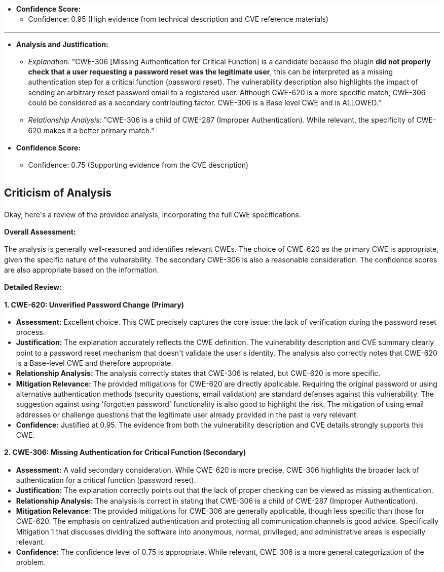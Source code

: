- **Confidence Score:**  
  - Confidence: 0.95 (High evidence from technical description and CVE reference materials)

---
- **Analysis and Justification:**  
  - *Explanation:* "CWE-306 [Missing Authentication for Critical Function] is a candidate because the plugin **did not properly check that a user requesting a password reset was the legitimate user**, this can be interpreted as a missing authentication step for a critical function (password reset). The vulnerability description also highlights the impact of sending an arbitrary reset password email to a registered user. Although CWE-620 is a more specific match, CWE-306 could be considered as a secondary contributing factor. CWE-306 is a Base level CWE and is ALLOWED."
  
  - *Relationship Analysis:* "CWE-306 is a child of CWE-287 (Improper Authentication). While relevant, the specificity of CWE-620 makes it a better primary match."

- **Confidence Score:**  
  - Confidence: 0.75 (Supporting evidence from the CVE description)

## Criticism of Analysis

Okay, here's a review of the provided analysis, incorporating the full CWE specifications.

**Overall Assessment:**

The analysis is generally well-reasoned and identifies relevant CWEs. The choice of CWE-620 as the primary CWE is appropriate, given the specific nature of the vulnerability. The secondary CWE-306 is also a reasonable consideration. The confidence scores are also appropriate based on the information.

**Detailed Review:**

**1. CWE-620: Unverified Password Change (Primary)**

*   **Assessment:** Excellent choice. This CWE precisely captures the core issue: the lack of verification during the password reset process.
*   **Justification:** The explanation accurately reflects the CWE definition. The vulnerability description and CVE summary clearly point to a password reset mechanism that doesn't validate the user's identity. The analysis also correctly notes that CWE-620 is a Base-level CWE and therefore appropriate.
*   **Relationship Analysis:** The analysis correctly states that CWE-306 is related, but CWE-620 is more specific.
*   **Mitigation Relevance:** The provided mitigations for CWE-620 are directly applicable. Requiring the original password or using alternative authentication methods (security questions, email validation) are standard defenses against this vulnerability. The suggestion against using 'forgotten password' functionality is also good to highlight the risk. The mitigation of using email addresses or challenge questions that the legitimate user already provided in the past is very relevant.
*   **Confidence:** Justified at 0.95.  The evidence from both the vulnerability description and CVE details strongly supports this CWE.

**2. CWE-306: Missing Authentication for Critical Function (Secondary)**

*   **Assessment:** A valid secondary consideration. While CWE-620 is more precise, CWE-306 highlights the broader lack of authentication for a critical function (password reset).
*   **Justification:** The explanation correctly points out that the lack of proper checking can be viewed as missing authentication.
*   **Relationship Analysis:**  The analysis is correct in stating that CWE-306 is a child of CWE-287 (Improper Authentication).
*   **Mitigation Relevance:** The provided mitigations for CWE-306 are generally applicable, though less specific than those for CWE-620.  The emphasis on centralized authentication and protecting all communication channels is good advice. Specifically Mitigation 1 that discusses dividing the software into anonymous, normal, privileged, and administrative areas is especially relevant.
*   **Confidence:** The confidence level of 0.75 is appropriate. While relevant, CWE-306 is a more general categorization of the problem.
